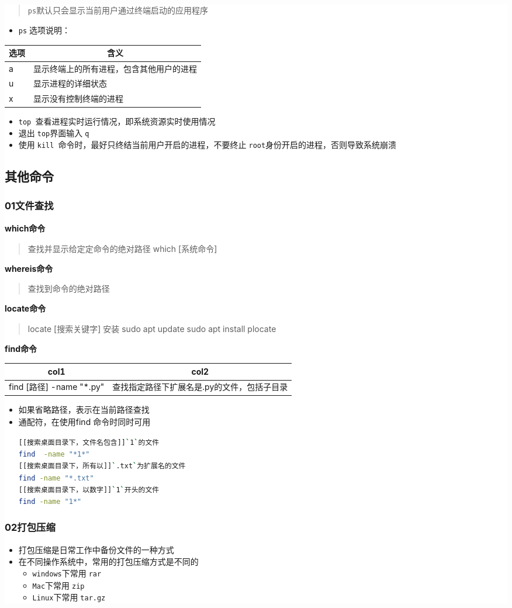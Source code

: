 > `ps`默认只会显示当前用户通过终端启动的应用程序

* `ps` 选项说明：

| 选项 | 含义                                     |
| ---- | ---------------------------------------- |
| a    | 显示终端上的所有进程，包含其他用户的进程 |
| u    | 显示进程的详细状态                       |
| x    | 显示没有控制终端的进程                   |

* `top `查看进程实时运行情况，即系统资源实时使用情况
* 退出 `top`界面输入 `q`
* 使用 `kill `命令时，最好只终结当前用户开启的进程，不要终止 `root`身份开启的进程，否则导致系统崩溃

## 其他命令

### 01文件查找

**which命令**

> 查找并显示给定定命令的绝对路径
> which [系统命令]

**whereis命令**

> 查找到命令的绝对路径

**locate命令**

> locate [搜索关键字]
> 安装
> sudo apt update
> sudo apt install plocate

**find命令**

| col1                     | col2                                        |
| ------------------------ | ------------------------------------------- |
| find [路径] -name "*.py" | 查找指定路径下扩展名是.py的文件，包括子目录 |

* 如果省略路径，表示在当前路径查找
* 通配符，在使用find 命令时同时可用
  ```bash
  [[搜索桌面目录下，文件名包含]]`1`的文件
  find  -name "*1*"
  [[搜索桌面目录下，所有以]]`.txt`为扩展名的文件
  find -name "*.txt"
  [[搜索桌面目录下，以数字]]`1`开头的文件
  find -name "1*"
  ```

### 02打包压缩

* 打包压缩是日常工作中备份文件的一种方式
* 在不同操作系统中，常用的打包压缩方式是不同的
  * `windows`下常用 `rar`
  * `Mac`下常用 `zip`
  * `Linux`下常用 `tar.gz`
